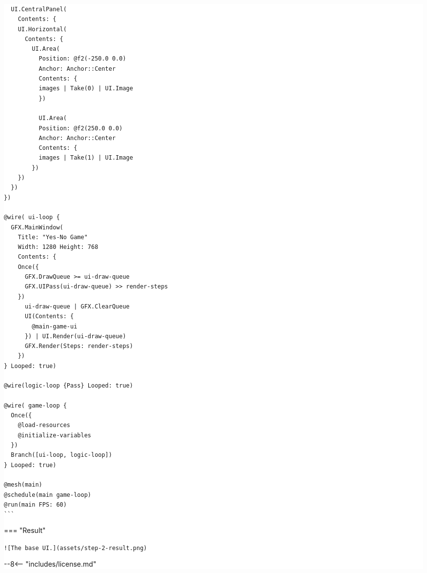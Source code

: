       UI.CentralPanel(
        Contents: {
        UI.Horizontal(
          Contents: {
            UI.Area(
              Position: @f2(-250.0 0.0)
              Anchor: Anchor::Center
              Contents: {
              images | Take(0) | UI.Image
              })

              UI.Area(
              Position: @f2(250.0 0.0)
              Anchor: Anchor::Center
              Contents: {
              images | Take(1) | UI.Image
            })
        })
      })
    })

    @wire( ui-loop {
      GFX.MainWindow(
        Title: "Yes-No Game"
        Width: 1280 Height: 768
        Contents: {
        Once({
          GFX.DrawQueue >= ui-draw-queue
          GFX.UIPass(ui-draw-queue) >> render-steps
        })
          ui-draw-queue | GFX.ClearQueue
          UI(Contents: {
            @main-game-ui
          }) | UI.Render(ui-draw-queue)
          GFX.Render(Steps: render-steps)
        })
    } Looped: true)

    @wire(logic-loop {Pass} Looped: true)

    @wire( game-loop {
      Once({ 
        @load-resources 
        @initialize-variables
      })
      Branch([ui-loop, logic-loop])
    } Looped: true)

    @mesh(main)
    @schedule(main game-loop)
    @run(main FPS: 60) 
    ```

=== "Result"

    ![The base UI.](assets/step-2-result.png)

--8<-- "includes/license.md"
